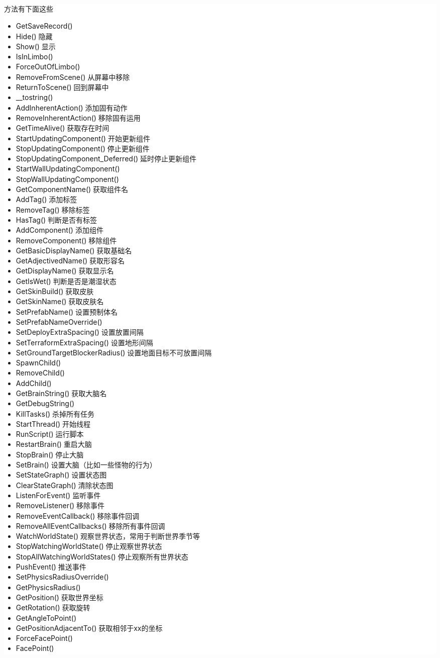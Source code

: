 方法有下面这些

- GetSaveRecord()
- Hide() 隐藏
- Show() 显示
- IsInLimbo()
- ForceOutOfLimbo()
- RemoveFromScene() 从屏幕中移除
- ReturnToScene() 回到屏幕中
- __tostring()
- AddInherentAction() 添加固有动作
- RemoveInherentAction() 移除固有运用
- GetTimeAlive() 获取存在时间
- StartUpdatingComponent() 开始更新组件
- StopUpdatingComponent() 停止更新组件
- StopUpdatingComponent_Deferred() 延时停止更新组件
- StartWallUpdatingComponent()
- StopWallUpdatingComponent()
- GetComponentName() 获取组件名
- AddTag() 添加标签
- RemoveTag() 移除标签
- HasTag() 判断是否有标签
- AddComponent() 添加组件
- RemoveComponent() 移除组件
- GetBasicDisplayName() 获取基础名
- GetAdjectivedName() 获取形容名
- GetDisplayName() 获取显示名
- GetIsWet() 判断是否是潮湿状态
- GetSkinBuild() 获取皮肤
- GetSkinName() 获取皮肤名
- SetPrefabName() 设置预制体名
- SetPrefabNameOverride()
- SetDeployExtraSpacing() 设置放置间隔
- SetTerraformExtraSpacing() 设置地形间隔
- SetGroundTargetBlockerRadius() 设置地面目标不可放置间隔
- SpawnChild()
- RemoveChild()
- AddChild()
- GetBrainString() 获取大脑名
- GetDebugString()
- KillTasks() 杀掉所有任务
- StartThread() 开始线程
- RunScript() 运行脚本
- RestartBrain() 重启大脑
- StopBrain() 停止大脑
- SetBrain() 设置大脑（比如一些怪物的行为）
- SetStateGraph() 设置状态图
- ClearStateGraph() 清除状态图
- ListenForEvent() 监听事件
- RemoveListener() 移除事件
- RemoveEventCallback() 移除事件回调
- RemoveAllEventCallbacks() 移除所有事件回调
- WatchWorldState() 观察世界状态，常用于判断世界季节等
- StopWatchingWorldState() 停止观察世界状态
- StopAllWatchingWorldStates() 停止观察所有世界状态
- PushEvent() 推送事件
- SetPhysicsRadiusOverride()
- GetPhysicsRadius()
- GetPosition() 获取世界坐标
- GetRotation() 获取旋转
- GetAngleToPoint()
- GetPositionAdjacentTo() 获取相邻于xx的坐标
- ForceFacePoint()
- FacePoint()